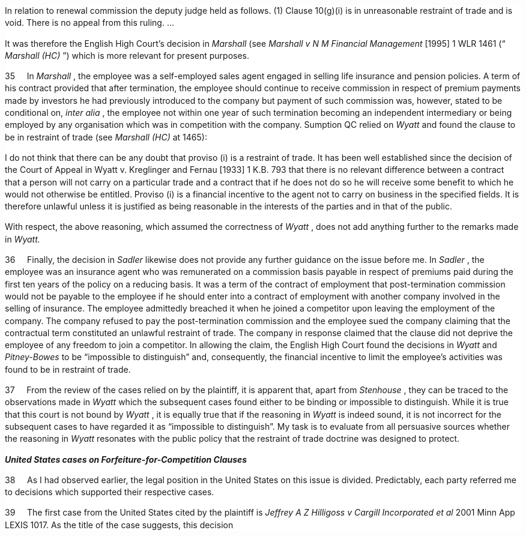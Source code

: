  In relation to renewal commission the deputy judge held as follows. (1) Clause 10(g)(i) is in unreasonable restraint of trade and is void. There is no appeal from this ruling. ... 


It was therefore the English High Court’s decision in _Marshall_ (see _Marshall v N M Financial Management_ [1995] 1 WLR 1461 (“ _Marshall (HC)_ ”) which is more relevant for present purposes. 

35     In _Marshall_ , the employee was a self-employed sales agent engaged in selling life insurance and pension policies. A term of his contract provided that after termination, the employee should continue to receive commission in respect of premium payments made by investors he had previously introduced to the company but payment of such commission was, however, stated to be conditional on, _inter alia_ , the employee not within one year of such termination becoming an independent intermediary or being employed by any organisation which was in competition with the company. Sumption QC relied on _Wyatt_ and found the clause to be in restraint of trade (see _Marshall (HC)_ at 1465): 

 I do not think that there can be any doubt that proviso (i) is a restraint of trade. It has been well established since the decision of the Court of Appeal in Wyatt v. Kreglinger and Fernau [1933] 1 K.B. 793 that there is no relevant difference between a contract that a person will not carry on a particular trade and a contract that if he does not do so he will receive some benefit to which he would not otherwise be entitled. Proviso (i) is a financial incentive to the agent not to carry on business in the specified fields. It is therefore unlawful unless it is justified as being reasonable in the interests of the parties and in that of the public. 

With respect, the above reasoning, which assumed the correctness of _Wyatt_ , does not add anything further to the remarks made in _Wyatt._ 

36     Finally, the decision in _Sadler_ likewise does not provide any further guidance on the issue before me. In _Sadler_ , the employee was an insurance agent who was remunerated on a commission basis payable in respect of premiums paid during the first ten years of the policy on a reducing basis. It was a term of the contract of employment that post-termination commission would not be payable to the employee if he should enter into a contract of employment with another company involved in the selling of insurance. The employee admittedly breached it when he joined a competitor upon leaving the employment of the company. The company refused to pay the post-termination commission and the employee sued the company claiming that the contractual term constituted an unlawful restraint of trade. The company in response claimed that the clause did not deprive the employee of any freedom to join a competitor. In allowing the claim, the English High Court found the decisions in _Wyatt_ and _Pitney-Bowes_ to be “impossible to distinguish” and, consequently, the financial incentive to limit the employee’s activities was found to be in restraint of trade. 

37     From the review of the cases relied on by the plaintiff, it is apparent that, apart from _Stenhouse_ , they can be traced to the observations made in _Wyatt_ which the subsequent cases found either to be binding or impossible to distinguish. While it is true that this court is not bound by _Wyatt_ , it is equally true that if the reasoning in _Wyatt_ is indeed sound, it is not incorrect for the subsequent cases to have regarded it as “impossible to distinguish”. My task is to evaluate from all persuasive sources whether the reasoning in _Wyatt_ resonates with the public policy that the restraint of trade doctrine was designed to protect. 

**_United States cases on Forfeiture-for-Competition Clauses_** 

38     As I had observed earlier, the legal position in the United States on this issue is divided. Predictably, each party referred me to decisions which supported their respective cases. 

39     The first case from the United States cited by the plaintiff is _Jeffrey A Z Hilligoss v Cargill Incorporated et al_ 2001 Minn App LEXIS 1017. As the title of the case suggests, this decision 

